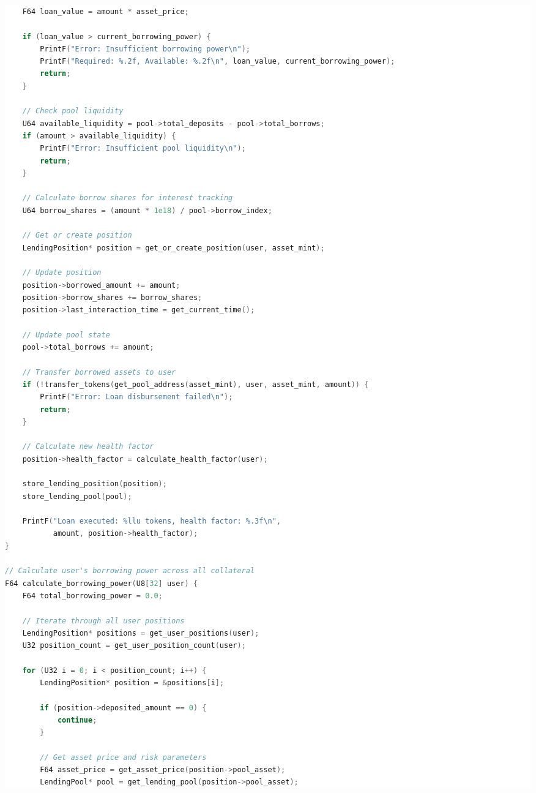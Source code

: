 ```c
    F64 loan_value = amount * asset_price;
    
    if (loan_value > current_borrowing_power) {
        PrintF("Error: Insufficient borrowing power\n");
        PrintF("Required: %.2f, Available: %.2f\n", loan_value, current_borrowing_power);
        return;
    }
    
    // Check pool liquidity
    U64 available_liquidity = pool->total_deposits - pool->total_borrows;
    if (amount > available_liquidity) {
        PrintF("Error: Insufficient pool liquidity\n");
        return;
    }
    
    // Calculate borrow shares for interest tracking
    U64 borrow_shares = (amount * 1e18) / pool->borrow_index;
    
    // Get or create position
    LendingPosition* position = get_or_create_position(user, asset_mint);
    
    // Update position
    position->borrowed_amount += amount;
    position->borrow_shares += borrow_shares;
    position->last_interaction_time = get_current_time();
    
    // Update pool state
    pool->total_borrows += amount;
    
    // Transfer borrowed assets to user
    if (!transfer_tokens(get_pool_address(asset_mint), user, asset_mint, amount)) {
        PrintF("Error: Loan disbursement failed\n");
        return;
    }
    
    // Calculate new health factor
    position->health_factor = calculate_health_factor(user);
    
    store_lending_position(position);
    store_lending_pool(pool);
    
    PrintF("Loan executed: %llu tokens, health factor: %.3f\n", 
           amount, position->health_factor);
}

// Calculate user's borrowing power across all collateral
F64 calculate_borrowing_power(U8[32] user) {
    F64 total_borrowing_power = 0.0;
    
    // Iterate through all user positions
    LendingPosition* positions = get_user_positions(user);
    U32 position_count = get_user_position_count(user);
    
    for (U32 i = 0; i < position_count; i++) {
        LendingPosition* position = &positions[i];
        
        if (position->deposited_amount == 0) {
            continue;
        }
        
        // Get asset price and risk parameters
        F64 asset_price = get_asset_price(position->pool_asset);
        LendingPool* pool = get_lending_pool(position->pool_asset);
```